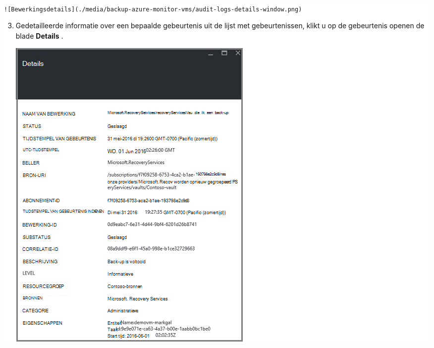     ![Bewerkingsdetails](./media/backup-azure-monitor-vms/audit-logs-details-window.png)

3. Gedetailleerde informatie over een bepaalde gebeurtenis uit de lijst met gebeurtenissen, klikt u op de gebeurtenis openen de blade **Details** .

    ![Gebeurtenisdetails](./media/backup-azure-monitor-vms/audit-logs-details-window-deep.png)
